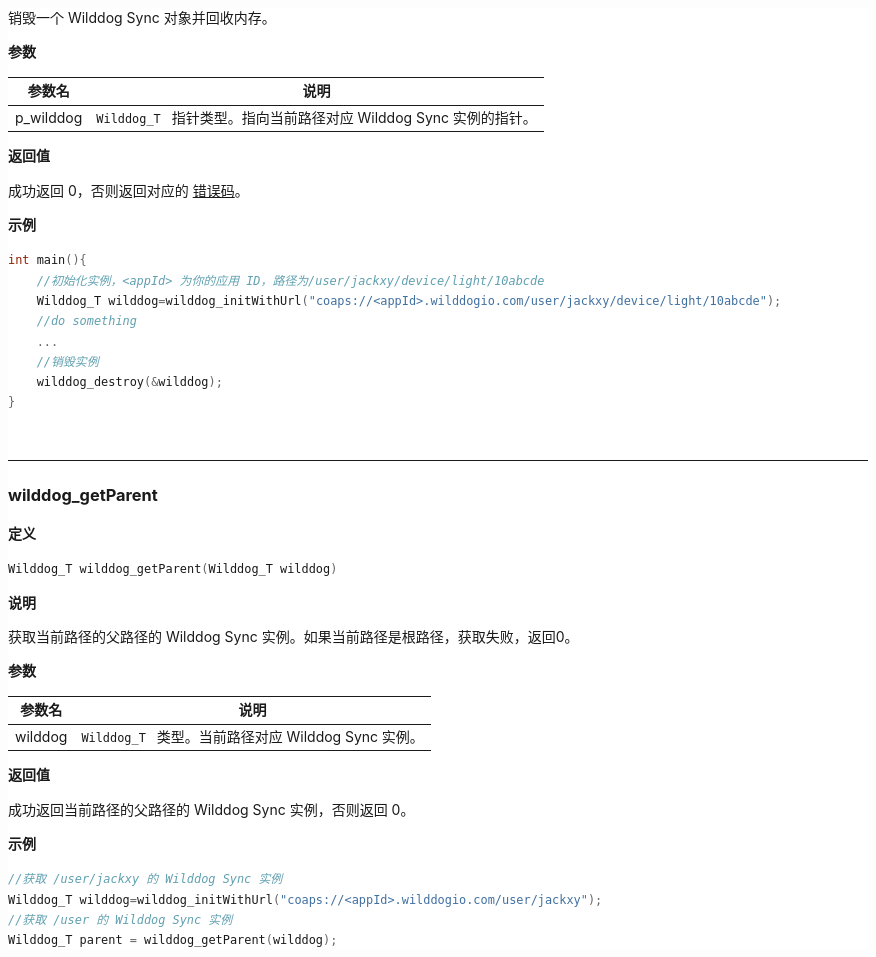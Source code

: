 销毁一个 Wilddog Sync 对象并回收内存。

**参数**

| 参数名 | 说明 |
|---|---|
| p_wilddog | `Wilddog_T ` 指针类型。指向当前路径对应 Wilddog Sync 实例的指针。 |

**返回值**

成功返回 0，否则返回对应的 [错误码](/api/sync/c/error-code.html)。

**示例**

```c
int main(){
    //初始化实例，<appId> 为你的应用 ID，路径为/user/jackxy/device/light/10abcde
    Wilddog_T wilddog=wilddog_initWithUrl("coaps://<appId>.wilddogio.com/user/jackxy/device/light/10abcde");
    //do something
    ...
    //销毁实例
    wilddog_destroy(&wilddog);
}
```

</br>

---

### wilddog_getParent

**定义**

```c
Wilddog_T wilddog_getParent(Wilddog_T wilddog)
```

**说明**

获取当前路径的父路径的 Wilddog Sync 实例。如果当前路径是根路径，获取失败，返回0。

**参数**

| 参数名 | 说明 |
|---|---|
| wilddog | `Wilddog_T ` 类型。当前路径对应 Wilddog Sync 实例。 |

**返回值**

成功返回当前路径的父路径的 Wilddog Sync 实例，否则返回 0。

**示例**

```c
//获取 /user/jackxy 的 Wilddog Sync 实例
Wilddog_T wilddog=wilddog_initWithUrl("coaps://<appId>.wilddogio.com/user/jackxy");
//获取 /user 的 Wilddog Sync 实例
Wilddog_T parent = wilddog_getParent(wilddog);
```
